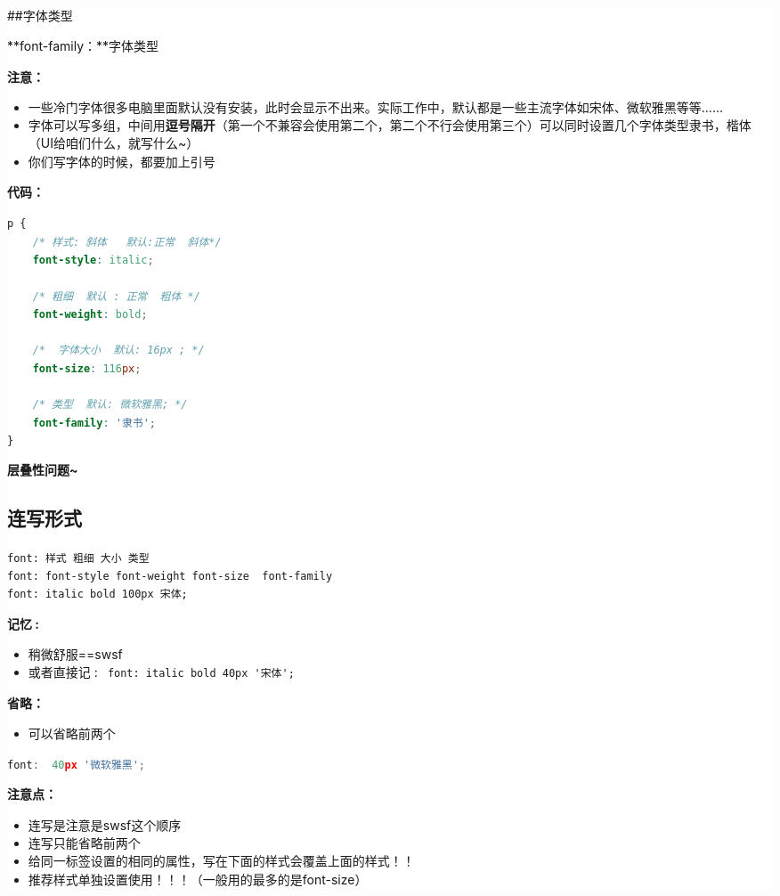 ##字体类型

**font-family：**字体类型

**注意：**

- 一些冷门字体很多电脑里面默认没有安装，此时会显示不出来。实际工作中，默认都是一些主流字体如宋体、微软雅黑等等......
- 字体可以写多组，中间用**逗号隔开**（第一个不兼容会使用第二个，第二个不行会使用第三个）可以同时设置几个字体类型隶书，楷体（UI给咱们什么，就写什么~）
- 你们写字体的时候，都要加上引号

**代码：**

```css
p {
    /* 样式: 斜体   默认:正常  斜体*/
    font-style: italic;

    /* 粗细  默认 : 正常  粗体 */
    font-weight: bold;

    /*  字体大小  默认: 16px ; */
    font-size: 116px;

    /* 类型  默认: 微软雅黑; */
    font-family: '隶书';
} 
```

**层叠性问题~**

## 连写形式

```html
font: 样式 粗细 大小 类型 
font: font-style font-weight font-size  font-family
font: italic bold 100px 宋体;
```
**记忆 :**

-  稍微舒服==swsf
- 或者直接记 : ` font: italic bold 40px '宋体';`

**省略：**

- 可以省略前两个

```js
font:  40px '微软雅黑';
```
**注意点：** 

- 连写是注意是swsf这个顺序
- 连写只能省略前两个
- 给同一标签设置的相同的属性，写在下面的样式会覆盖上面的样式！！
- 推荐样式单独设置使用！！！（一般用的最多的是font-size）


